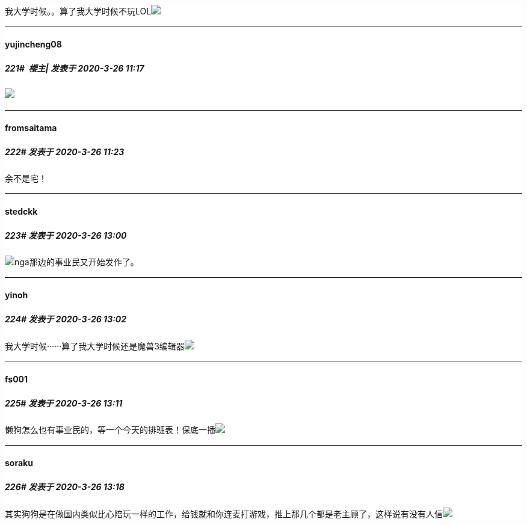 
我大学时候。。算了我大学时候不玩LOL<img src="https://static.saraba1st.com/image/smiley/face2017/067.png" referrerpolicy="no-referrer">


*****

####  yujincheng08  
##### 221#         楼主| 发表于 2020-3-26 11:17


<img src="https://static.saraba1st.com/image/smiley/face2017/067.png" referrerpolicy="no-referrer">


*****

####  fromsaitama  
##### 222#       发表于 2020-3-26 11:23


余不是宅！


*****

####  stedckk  
##### 223#       发表于 2020-3-26 13:00


<img src="https://static.saraba1st.com/image/smiley/face2017/068.png" referrerpolicy="no-referrer">nga那边的事业民又开始发作了。


*****

####  yinoh  
##### 224#       发表于 2020-3-26 13:02


我大学时候······算了我大学时候还是魔兽3编辑器<img src="https://static.saraba1st.com/image/smiley/face2017/034.png" referrerpolicy="no-referrer">


*****

####  fs001  
##### 225#       发表于 2020-3-26 13:11


懒狗怎么也有事业民的，等一个今天的排班表！保底一播<img src="https://static.saraba1st.com/image/smiley/face2017/005.png" referrerpolicy="no-referrer">


*****

####  soraku  
##### 226#       发表于 2020-3-26 13:18


其实狗狗是在做国内类似比心陪玩一样的工作，给钱就和你连麦打游戏，推上那几个都是老主顾了，这样说有没有人信<img src="https://static.saraba1st.com/image/smiley/face2017/067.png" referrerpolicy="no-referrer">
